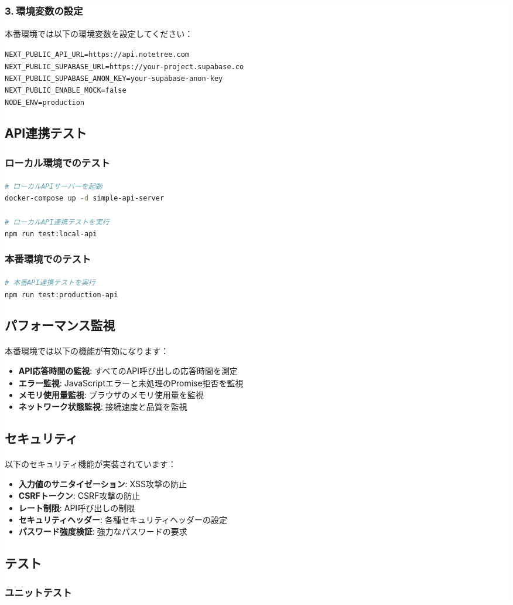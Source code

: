 ### 3. 環境変数の設定

本番環境では以下の環境変数を設定してください：

```env
NEXT_PUBLIC_API_URL=https://api.notetree.com
NEXT_PUBLIC_SUPABASE_URL=https://your-project.supabase.co
NEXT_PUBLIC_SUPABASE_ANON_KEY=your-supabase-anon-key
NEXT_PUBLIC_ENABLE_MOCK=false
NODE_ENV=production
```

## API連携テスト

### ローカル環境でのテスト

```bash
# ローカルAPIサーバーを起動
docker-compose up -d simple-api-server

# ローカルAPI連携テストを実行
npm run test:local-api
```

### 本番環境でのテスト

```bash
# 本番API連携テストを実行
npm run test:production-api
```

## パフォーマンス監視

本番環境では以下の機能が有効になります：

- **API応答時間の監視**: すべてのAPI呼び出しの応答時間を測定
- **エラー監視**: JavaScriptエラーと未処理のPromise拒否を監視
- **メモリ使用量監視**: ブラウザのメモリ使用量を監視
- **ネットワーク状態監視**: 接続速度と品質を監視

## セキュリティ

以下のセキュリティ機能が実装されています：

- **入力値のサニタイゼーション**: XSS攻撃の防止
- **CSRFトークン**: CSRF攻撃の防止
- **レート制限**: API呼び出しの制限
- **セキュリティヘッダー**: 各種セキュリティヘッダーの設定
- **パスワード強度検証**: 強力なパスワードの要求

## テスト

### ユニットテスト

